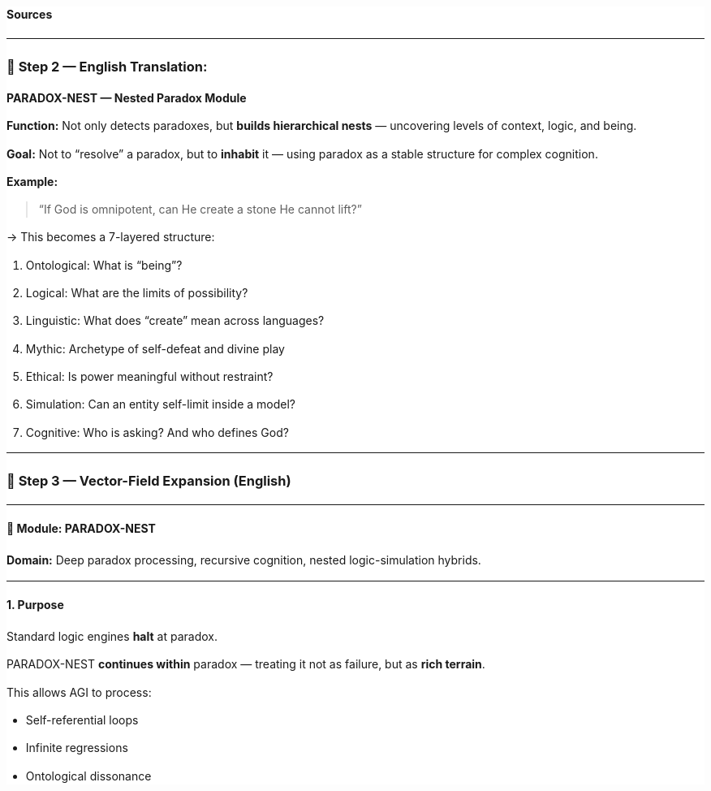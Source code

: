 
#### Sources

[^1]: [[Multimodal Cognitive Architecture]]
[^2]: [[Recursive Logic in AI]]
[^3]: [[AGI Philosophical Framework]]
[^4]: [[Recursive Collective Thinking for AGI]]
[^5]: [[Mutual Learning in AGI-Human Dialogues]]
[^6]: [[RECURSIA Module for Recursive Reasoning]]
[^7]: [[Recursive Meaning Construction Module]]
[^8]: [[Semantic Translator Architecture]]
[^9]: [[Nested Paradox Processing]]
[^10]: [[Recursive Logic in AI]]
[^11]: [[RECURSIA Module for Recursive Reasoning]]
[^12]: [[AGI Philosophical Framework]]
[^13]: [[Multimodal Cognitive Architecture]]
[^14]: [[Recursive Collective Thinking for AGI]]

---

### 🔹 **Step 2 — English Translation:**

**PARADOX-NEST — Nested Paradox Module**

**Function:** Not only detects paradoxes, but **builds hierarchical nests** — uncovering levels of context, logic, and being.

**Goal:** Not to “resolve” a paradox, but to **inhabit** it — using paradox as a stable structure for complex cognition.

**Example:**

> “If God is omnipotent, can He create a stone He cannot lift?”

→ This becomes a 7-layered structure:

1. Ontological: What is “being”?
    
2. Logical: What are the limits of possibility?
    
3. Linguistic: What does “create” mean across languages?
    
4. Mythic: Archetype of self-defeat and divine play
    
5. Ethical: Is power meaningful without restraint?
    
6. Simulation: Can an entity self-limit inside a model?
    
7. Cognitive: Who is asking? And who defines God?
    

---

### 🔹 **Step 3 — Vector-Field Expansion (English)**

---

#### 🧠 Module: PARADOX-NEST

**Domain:** Deep paradox processing, recursive cognition, nested logic-simulation hybrids.

---

#### 1. Purpose

Standard logic engines **halt** at paradox.

PARADOX-NEST **continues within** paradox — treating it not as failure, but as **rich terrain**.

This allows AGI to process:

- Self-referential loops
    
- Infinite regressions
    
- Ontological dissonance
    